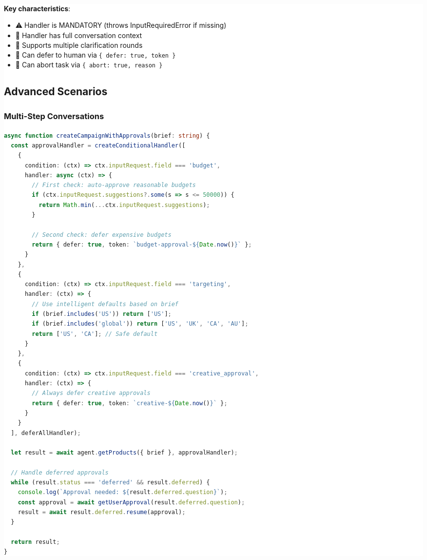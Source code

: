 **Key characteristics**:
- ⚠️ Handler is MANDATORY (throws InputRequiredError if missing)
- 🎯 Handler has full conversation context
- 🔄 Supports multiple clarification rounds
- 👤 Can defer to human via `{ defer: true, token }`
- 🛑 Can abort task via `{ abort: true, reason }`

## Advanced Scenarios

### Multi-Step Conversations

```typescript
async function createCampaignWithApprovals(brief: string) {
  const approvalHandler = createConditionalHandler([
    {
      condition: (ctx) => ctx.inputRequest.field === 'budget',
      handler: async (ctx) => {
        // First check: auto-approve reasonable budgets
        if (ctx.inputRequest.suggestions?.some(s => s <= 50000)) {
          return Math.min(...ctx.inputRequest.suggestions);
        }
        
        // Second check: defer expensive budgets
        return { defer: true, token: `budget-approval-${Date.now()}` };
      }
    },
    {
      condition: (ctx) => ctx.inputRequest.field === 'targeting',
      handler: (ctx) => {
        // Use intelligent defaults based on brief
        if (brief.includes('US')) return ['US'];
        if (brief.includes('global')) return ['US', 'UK', 'CA', 'AU'];
        return ['US', 'CA']; // Safe default
      }
    },
    {
      condition: (ctx) => ctx.inputRequest.field === 'creative_approval',
      handler: (ctx) => {
        // Always defer creative approvals
        return { defer: true, token: `creative-${Date.now()}` };
      }
    }
  ], deferAllHandler);
  
  let result = await agent.getProducts({ brief }, approvalHandler);
  
  // Handle deferred approvals
  while (result.status === 'deferred' && result.deferred) {
    console.log(`Approval needed: ${result.deferred.question}`);
    const approval = await getUserApproval(result.deferred.question);
    result = await result.deferred.resume(approval);
  }
  
  return result;
}
```
